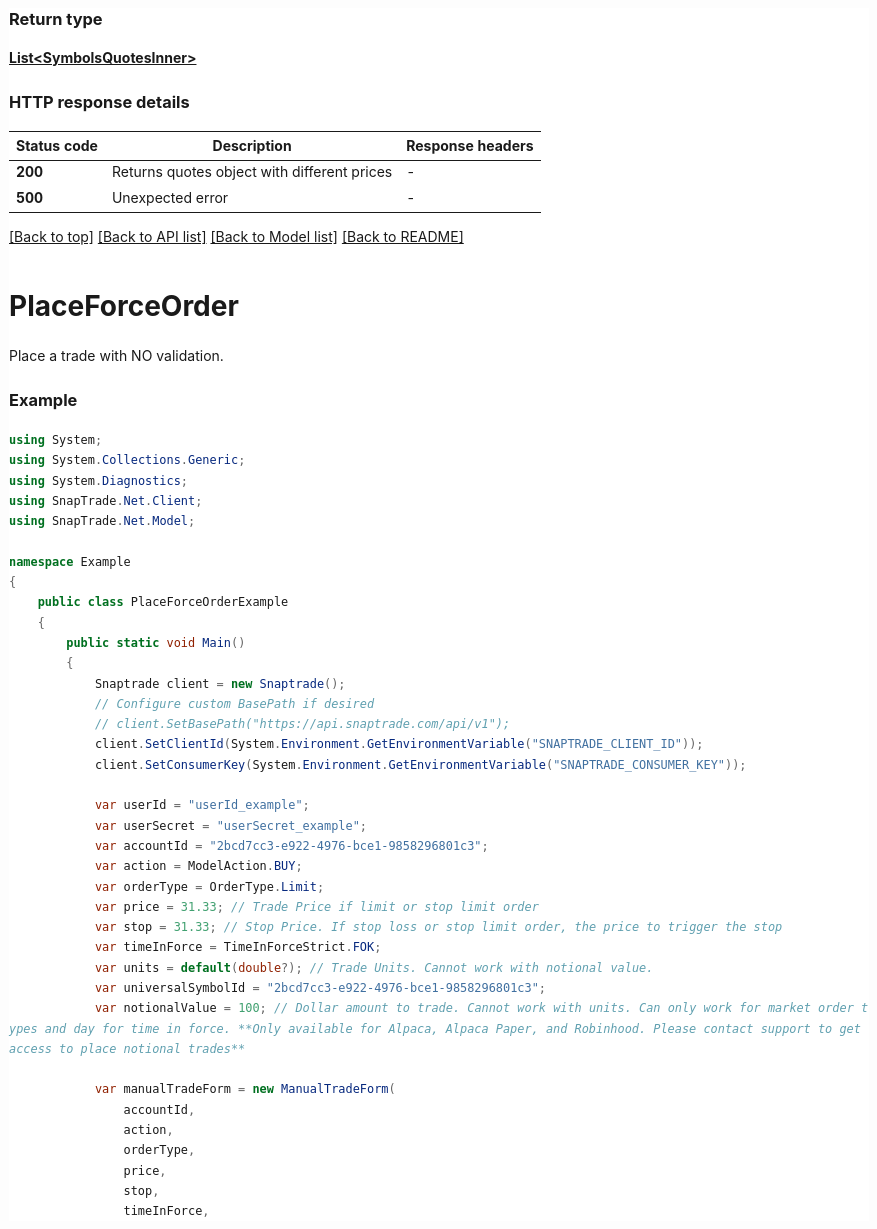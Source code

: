 ### Return type

[**List&lt;SymbolsQuotesInner&gt;**](SymbolsQuotesInner.md)


### HTTP response details
| Status code | Description | Response headers |
|-------------|-------------|------------------|
| **200** | Returns quotes object with different prices |  -  |
| **500** | Unexpected error |  -  |

[[Back to top]](#) [[Back to API list]](../README.md#documentation-for-api-endpoints) [[Back to Model list]](../README.md#documentation-for-models) [[Back to README]](../README.md)


# **PlaceForceOrder**

Place a trade with NO validation.

### Example
```csharp
using System;
using System.Collections.Generic;
using System.Diagnostics;
using SnapTrade.Net.Client;
using SnapTrade.Net.Model;

namespace Example
{
    public class PlaceForceOrderExample
    {
        public static void Main()
        {
            Snaptrade client = new Snaptrade();
            // Configure custom BasePath if desired
            // client.SetBasePath("https://api.snaptrade.com/api/v1");
            client.SetClientId(System.Environment.GetEnvironmentVariable("SNAPTRADE_CLIENT_ID"));
            client.SetConsumerKey(System.Environment.GetEnvironmentVariable("SNAPTRADE_CONSUMER_KEY"));

            var userId = "userId_example";
            var userSecret = "userSecret_example";
            var accountId = "2bcd7cc3-e922-4976-bce1-9858296801c3";
            var action = ModelAction.BUY;
            var orderType = OrderType.Limit;
            var price = 31.33; // Trade Price if limit or stop limit order
            var stop = 31.33; // Stop Price. If stop loss or stop limit order, the price to trigger the stop
            var timeInForce = TimeInForceStrict.FOK;
            var units = default(double?); // Trade Units. Cannot work with notional value.
            var universalSymbolId = "2bcd7cc3-e922-4976-bce1-9858296801c3";
            var notionalValue = 100; // Dollar amount to trade. Cannot work with units. Can only work for market order types and day for time in force. **Only available for Alpaca, Alpaca Paper, and Robinhood. Please contact support to get access to place notional trades**
            
            var manualTradeForm = new ManualTradeForm(
                accountId,
                action,
                orderType,
                price,
                stop,
                timeInForce,
```